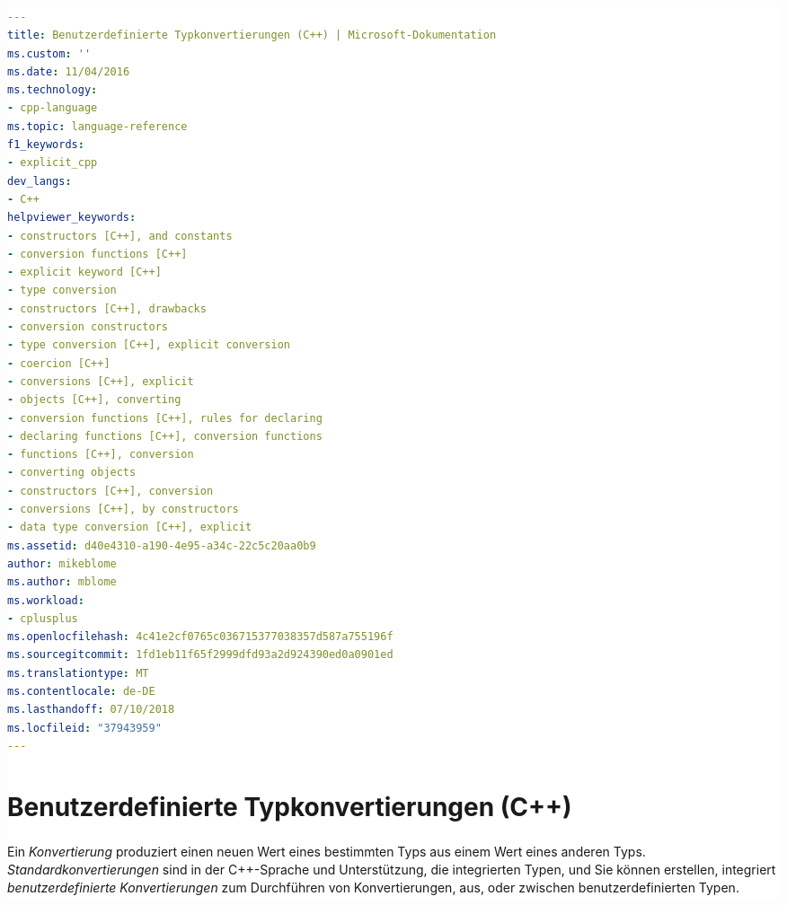 ```yaml
---
title: Benutzerdefinierte Typkonvertierungen (C++) | Microsoft-Dokumentation
ms.custom: ''
ms.date: 11/04/2016
ms.technology:
- cpp-language
ms.topic: language-reference
f1_keywords:
- explicit_cpp
dev_langs:
- C++
helpviewer_keywords:
- constructors [C++], and constants
- conversion functions [C++]
- explicit keyword [C++]
- type conversion
- constructors [C++], drawbacks
- conversion constructors
- type conversion [C++], explicit conversion
- coercion [C++]
- conversions [C++], explicit
- objects [C++], converting
- conversion functions [C++], rules for declaring
- declaring functions [C++], conversion functions
- functions [C++], conversion
- converting objects
- constructors [C++], conversion
- conversions [C++], by constructors
- data type conversion [C++], explicit
ms.assetid: d40e4310-a190-4e95-a34c-22c5c20aa0b9
author: mikeblome
ms.author: mblome
ms.workload:
- cplusplus
ms.openlocfilehash: 4c41e2cf0765c036715377038357d587a755196f
ms.sourcegitcommit: 1fd1eb11f65f2999dfd93a2d924390ed0a0901ed
ms.translationtype: MT
ms.contentlocale: de-DE
ms.lasthandoff: 07/10/2018
ms.locfileid: "37943959"
---
```

# <a name="user-defined-type-conversions-c"></a>Benutzerdefinierte Typkonvertierungen (C++)
Ein *Konvertierung* produziert einen neuen Wert eines bestimmten Typs aus einem Wert eines anderen Typs. *Standardkonvertierungen* sind in der C++-Sprache und Unterstützung, die integrierten Typen, und Sie können erstellen, integriert *benutzerdefinierte Konvertierungen* zum Durchführen von Konvertierungen, aus, oder zwischen benutzerdefinierten Typen.  
  